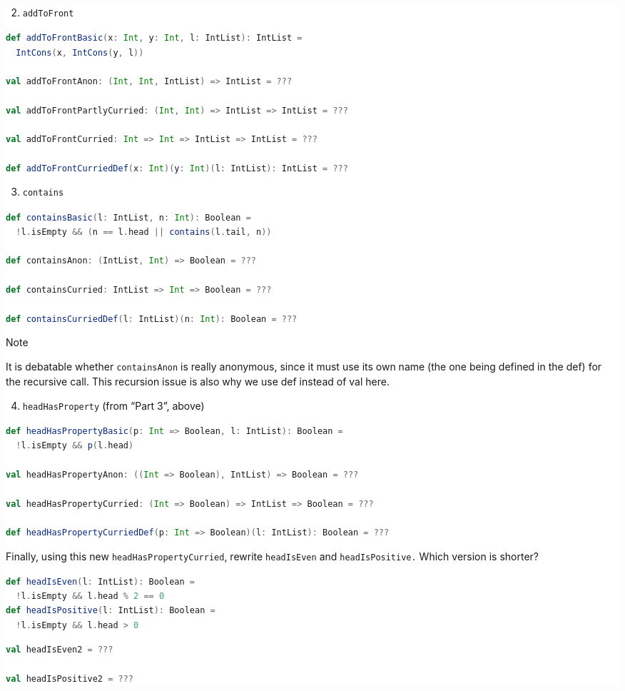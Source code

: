 2. `addToFront`
```Scala
def addToFrontBasic(x: Int, y: Int, l: IntList): IntList =
  IntCons(x, IntCons(y, l))

val addToFrontAnon: (Int, Int, IntList) => IntList = ???

val addToFrontPartlyCurried: (Int, Int) => IntList => IntList = ???

val addToFrontCurried: Int => Int => IntList => IntList = ???

def addToFrontCurriedDef(x: Int)(y: Int)(l: IntList): IntList = ???
```

3. `contains`
```Scala
def containsBasic(l: IntList, n: Int): Boolean =
  !l.isEmpty && (n == l.head || contains(l.tail, n))

def containsAnon: (IntList, Int) => Boolean = ???

def containsCurried: IntList => Int => Boolean = ???

def containsCurriedDef(l: IntList)(n: Int): Boolean = ???
```
>[!NOTE]
> It is debatable whether `containsAnon` is really anonymous, since it must use its own name (the one being defined in the def) for the recursive call. This recursion issue is also why we use def instead of val here.

4. `headHasProperty` (from “Part 3”, above)
```Scala
def headHasPropertyBasic(p: Int => Boolean, l: IntList): Boolean =
  !l.isEmpty && p(l.head)

val headHasPropertyAnon: ((Int => Boolean), IntList) => Boolean = ???

val headHasPropertyCurried: (Int => Boolean) => IntList => Boolean = ???

def headHasPropertyCurriedDef(p: Int => Boolean)(l: IntList): Boolean = ???
```
Finally, using this new `headHasPropertyCurried`, rewrite `headIsEven` and `headIsPositive.` Which version is shorter?
```Scala
def headIsEven(l: IntList): Boolean =
  !l.isEmpty && l.head % 2 == 0
def headIsPositive(l: IntList): Boolean =
  !l.isEmpty && l.head > 0
```

```Scala
val headIsEven2 = ???

val headIsPositive2 = ???
```
